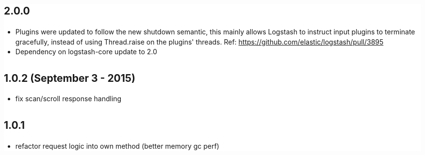 ## 2.0.0
 - Plugins were updated to follow the new shutdown semantic, this mainly allows Logstash to instruct input plugins to terminate gracefully,
   instead of using Thread.raise on the plugins' threads. Ref: https://github.com/elastic/logstash/pull/3895
 - Dependency on logstash-core update to 2.0

## 1.0.2 (September 3 - 2015)
 - fix scan/scroll response handling

## 1.0.1
 - refactor request logic into own method (better memory gc perf)
